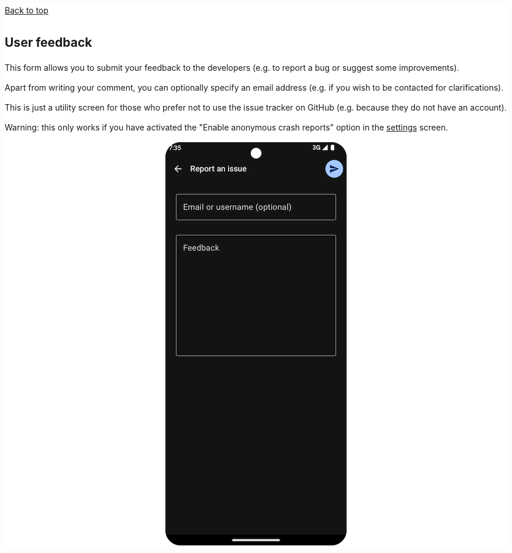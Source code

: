 </div>

[Back to top](#table-of-contents)

## User feedback

This form allows you to submit your feedback to the developers (e.g. to report a bug or suggest some
improvements).

Apart from writing your comment, you can optionally specify an email address (e.g. if
you wish to be contacted for clarifications).

This is just a utility screen for those who prefer not to use the issue tracker on GitHub (e.g.
because they do not have an account).

Warning: this only works if you have activated the "Enable anonymous crash reports" option in
the [settings](#application-settings) screen.

<div align="center">
  <img width="310" alt="submit user feedback screen" src="images/user_feedback.png" />
</div>
